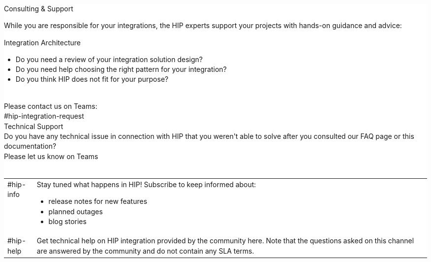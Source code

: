 
<div class="my-title1">Consulting & Support</div>

While you are responsible for your integrations, the HIP experts support your projects with hands-on guidance and advice:<br>



<div class="cim-lila">
  Integration Architecture
</div>

<div class="tartalom-vege">
<div class="felsorolas">
  <ul>
    <li>Do you need a review of your integration solution design? </li> 
    <li>Do you need help choosing the right pattern for your integration?</li>
    <li>Do you think HIP does not fit for your purpose?</li>
  </ul>
</div><br>
Please contact us on Teams:<br>
#hip-integration-request
</div>

<div class="cim-zold">
  Technical Support
</div>

<div class="tartalom-vege">
  Do you have any technical issue in connection with HIP that you weren't able to solve after you consulted our FAQ page or this documentation?<br>
  Please let us know on Teams
  <br><br>

  <table class="custom-table">
    <tr>
      <td>#hip-info</td>
      <td>
        Stay tuned what happens in HIP! Subscribe to keep informed about:
        <div class="felsorolas">
        <ul>
          <li>release notes for new features</li>
          <li>planned outages</li>
          <li>blog stories</li>
        </ul>
        </div>
      </td>
    </tr>
    <tr>
      <td>#hip-help</td>
      <td>
        Get technical help on HIP integration provided by the community here. Note that the questions asked on this channel are answered by the community and do not contain any SLA terms.
      </td>
    </tr>
  </table>

